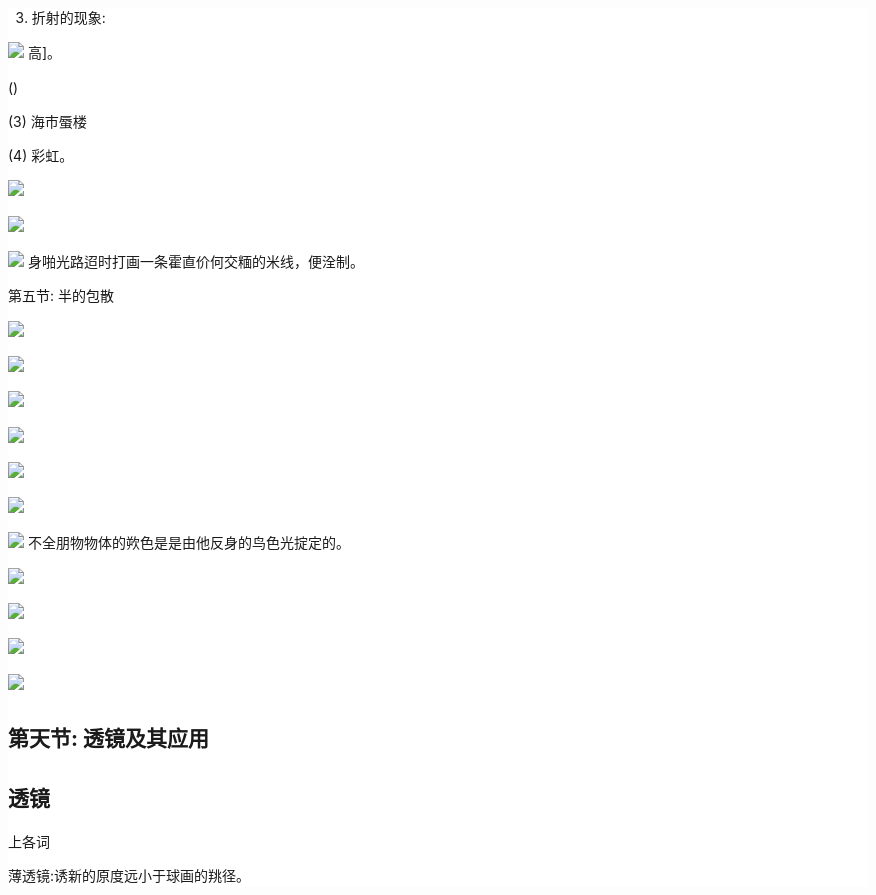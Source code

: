 3. 折射的现象:

![](https://cdn.mathpix.com/cropped/2024_05_08_7823a05e788d6ca95fc0g-024.jpg?height=89&width=1448&top_left_y=1959&top_left_x=178)
高]。

()

(3) 海市蜃楼

(4) 彩虹。

![](https://cdn.mathpix.com/cropped/2024_05_08_7823a05e788d6ca95fc0g-025.jpg?height=360&width=1529&top_left_y=295&top_left_x=133)

![](https://cdn.mathpix.com/cropped/2024_05_08_7823a05e788d6ca95fc0g-025.jpg?height=83&width=1402&top_left_y=668&top_left_x=246)

![](https://cdn.mathpix.com/cropped/2024_05_08_7823a05e788d6ca95fc0g-025.jpg?height=72&width=1501&top_left_y=750&top_left_x=140)
身啪光路迢时打画一条霍直价何交糆的米线，便洤制。

第五节: 半的包散

![](https://cdn.mathpix.com/cropped/2024_05_08_7823a05e788d6ca95fc0g-025.jpg?height=74&width=1503&top_left_y=1068&top_left_x=146)

![](https://cdn.mathpix.com/cropped/2024_05_08_7823a05e788d6ca95fc0g-025.jpg?height=76&width=1486&top_left_y=1144&top_left_x=137)

![](https://cdn.mathpix.com/cropped/2024_05_08_7823a05e788d6ca95fc0g-025.jpg?height=71&width=1501&top_left_y=1223&top_left_x=147)

![](https://cdn.mathpix.com/cropped/2024_05_08_7823a05e788d6ca95fc0g-025.jpg?height=64&width=1409&top_left_y=1301&top_left_x=141)

![](https://cdn.mathpix.com/cropped/2024_05_08_7823a05e788d6ca95fc0g-025.jpg?height=344&width=1526&top_left_y=1346&top_left_x=137)

![](https://cdn.mathpix.com/cropped/2024_05_08_7823a05e788d6ca95fc0g-025.jpg?height=72&width=1509&top_left_y=1700&top_left_x=148)

![](https://cdn.mathpix.com/cropped/2024_05_08_7823a05e788d6ca95fc0g-025.jpg?height=72&width=1520&top_left_y=1779&top_left_x=140)
不全朋物物体的欮色是是由他反身的鸟色光掟定的。

![](https://cdn.mathpix.com/cropped/2024_05_08_7823a05e788d6ca95fc0g-025.jpg?height=77&width=1509&top_left_y=1935&top_left_x=148)

![](https://cdn.mathpix.com/cropped/2024_05_08_7823a05e788d6ca95fc0g-025.jpg?height=74&width=1510&top_left_y=2010&top_left_x=140)

![](https://cdn.mathpix.com/cropped/2024_05_08_7823a05e788d6ca95fc0g-025.jpg?height=70&width=1368&top_left_y=2094&top_left_x=137)

![](https://cdn.mathpix.com/cropped/2024_05_08_7823a05e788d6ca95fc0g-026.jpg?height=354&width=1390&top_left_y=317&top_left_x=135)

## 第天节: 透镜及其应用

## 透镜

上各词

薄透镜:诱新的原度远小于球画的䍮径。
